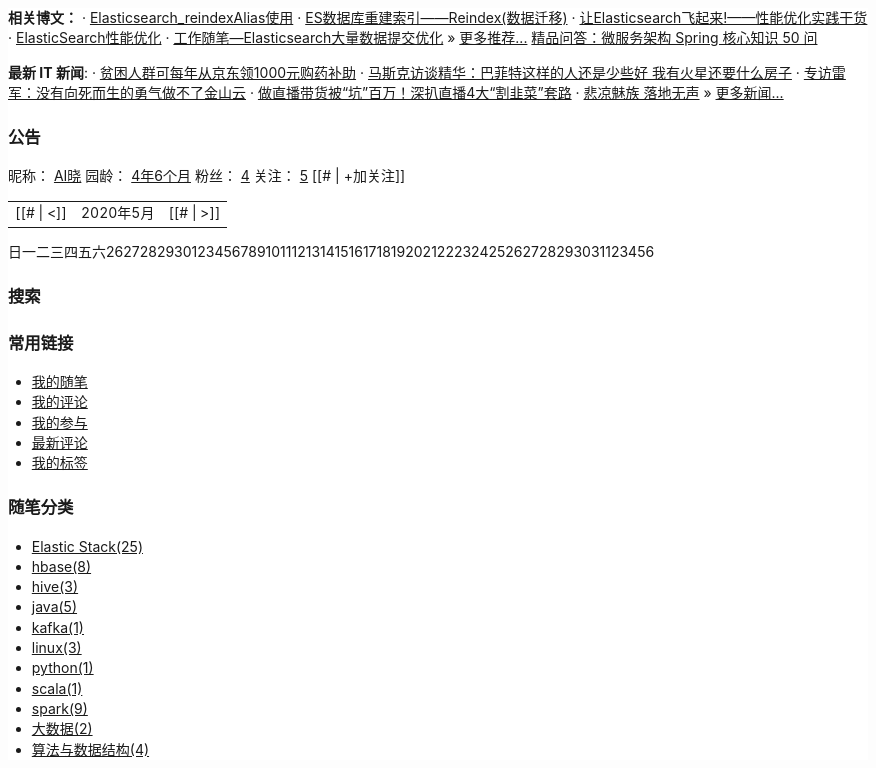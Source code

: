 **相关博文：**
· [Elasticsearch\_reindexAlias使用](https://www.cnblogs.com/hyhy904/p/11098546.html)
· [ES数据库重建索引——Reindex(数据迁移)](https://www.cnblogs.com/Ace-suiyuan008/p/9985249.html)
· [让Elasticsearch飞起来!——性能优化实践干货](https://www.cnblogs.com/lonelyxmas/p/11612502.html)
· [ElasticSearch性能优化](https://www.cnblogs.com/smile361/p/9230995.html)
· [工作随笔—Elasticsearch大量数据提交优化](https://www.cnblogs.com/ZWOLF/p/10480403.html)
» [更多推荐...](https://recomm.cnblogs.com/blogpost/10411546)
[精品问答：微服务架构 Spring 核心知识 50 问](https://developer.aliyun.com/ask/257857?utm_content=g_1000088950)

**最新 IT 新闻**:
· [贫困人群可每年从京东领1000元购药补助](https://news.cnblogs.com/n/661530/)
· [马斯克访谈精华：巴菲特这样的人还是少些好 我有火星还要什么房子](https://news.cnblogs.com/n/661529/)
· [专访雷军：没有向死而生的勇气做不了金山云](https://news.cnblogs.com/n/661528/)
· [做直播带货被“坑”百万！深扒直播4大“割韭菜”套路](https://news.cnblogs.com/n/661527/)
· [悲凉魅族 落地无声](https://news.cnblogs.com/n/661526/)
» [更多新闻...](https://news.cnblogs.com/)

### 公告

昵称： [AI晓](https://home.cnblogs.com/u/libin2015/)
园龄： [4年6个月](https://home.cnblogs.com/u/libin2015/)
粉丝： [4](https://home.cnblogs.com/u/libin2015/followers/)
关注： [5](https://home.cnblogs.com/u/libin2015/followees/)
[[# | +加关注]]

|     |     |     |
| --- | --- | --- |
| [[# \| <]] | 2020年5月 | [[# \| \>]] |

日一二三四五六262728293012345678910111213141516171819202122232425262728293031123456

### 搜索

### 常用链接

*   [我的随笔](https://www.cnblogs.com/libin2015/p/)
*   [我的评论](https://www.cnblogs.com/libin2015/MyComments.html)
*   [我的参与](https://www.cnblogs.com/libin2015/OtherPosts.html)
*   [最新评论](https://www.cnblogs.com/libin2015/RecentComments.html)
*   [我的标签](https://www.cnblogs.com/libin2015/tag/)

### 随笔分类

*   [Elastic Stack(25)](https://www.cnblogs.com/libin2015/category/1165593.html)
*   [hbase(8)](https://www.cnblogs.com/libin2015/category/1216089.html)
*   [hive(3)](https://www.cnblogs.com/libin2015/category/1060470.html)
*   [java(5)](https://www.cnblogs.com/libin2015/category/1207717.html)
*   [kafka(1)](https://www.cnblogs.com/libin2015/category/1526851.html)
*   [linux(3)](https://www.cnblogs.com/libin2015/category/990983.html)
*   [python(1)](https://www.cnblogs.com/libin2015/category/1534745.html)
*   [scala(1)](https://www.cnblogs.com/libin2015/category/1051270.html)
*   [spark(9)](https://www.cnblogs.com/libin2015/category/991050.html)
*   [大数据(2)](https://www.cnblogs.com/libin2015/category/990982.html)
*   [算法与数据结构(4)](https://www.cnblogs.com/libin2015/category/990980.html)

